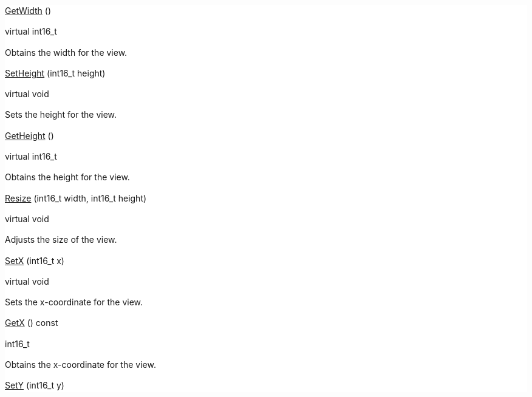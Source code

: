 <tr id="row200507233093535"><td class="cellrowborder" valign="top" width="50%" headers="mcps1.1.3.1.1 "><p id="p661678564093535"><a name="p661678564093535"></a><a name="p661678564093535"></a><a href="Graphic.md#ga90cf8cffb98d71c30d6fc1d118442dbd">GetWidth</a> ()</p>
</td>
<td class="cellrowborder" valign="top" width="50%" headers="mcps1.1.3.1.2 "><p id="p1373224449093535"><a name="p1373224449093535"></a><a name="p1373224449093535"></a>virtual int16_t&nbsp;</p>
<p id="p1538198523093535"><a name="p1538198523093535"></a><a name="p1538198523093535"></a>Obtains the width for the view. </p>
</td>
</tr>
<tr id="row1005979136093535"><td class="cellrowborder" valign="top" width="50%" headers="mcps1.1.3.1.1 "><p id="p790096262093535"><a name="p790096262093535"></a><a name="p790096262093535"></a><a href="Graphic.md#ga9c7110620d5dc3a7bd3efe1fc2edd125">SetHeight</a> (int16_t height)</p>
</td>
<td class="cellrowborder" valign="top" width="50%" headers="mcps1.1.3.1.2 "><p id="p470433844093535"><a name="p470433844093535"></a><a name="p470433844093535"></a>virtual void&nbsp;</p>
<p id="p151064645093535"><a name="p151064645093535"></a><a name="p151064645093535"></a>Sets the height for the view. </p>
</td>
</tr>
<tr id="row1114485979093535"><td class="cellrowborder" valign="top" width="50%" headers="mcps1.1.3.1.1 "><p id="p1117269520093535"><a name="p1117269520093535"></a><a name="p1117269520093535"></a><a href="Graphic.md#ga9b35f4603a561c7a9a29b023a022ac97">GetHeight</a> ()</p>
</td>
<td class="cellrowborder" valign="top" width="50%" headers="mcps1.1.3.1.2 "><p id="p1813211959093535"><a name="p1813211959093535"></a><a name="p1813211959093535"></a>virtual int16_t&nbsp;</p>
<p id="p1460773735093535"><a name="p1460773735093535"></a><a name="p1460773735093535"></a>Obtains the height for the view. </p>
</td>
</tr>
<tr id="row330402617093535"><td class="cellrowborder" valign="top" width="50%" headers="mcps1.1.3.1.1 "><p id="p169182340093535"><a name="p169182340093535"></a><a name="p169182340093535"></a><a href="Graphic.md#gae985b607d2f0701911778bf20d640ccd">Resize</a> (int16_t width, int16_t height)</p>
</td>
<td class="cellrowborder" valign="top" width="50%" headers="mcps1.1.3.1.2 "><p id="p964683964093535"><a name="p964683964093535"></a><a name="p964683964093535"></a>virtual void&nbsp;</p>
<p id="p1961523493093535"><a name="p1961523493093535"></a><a name="p1961523493093535"></a>Adjusts the size of the view. </p>
</td>
</tr>
<tr id="row838369884093535"><td class="cellrowborder" valign="top" width="50%" headers="mcps1.1.3.1.1 "><p id="p851867850093535"><a name="p851867850093535"></a><a name="p851867850093535"></a><a href="Graphic.md#gaded403626558d28e62bf5632ccbb24b5">SetX</a> (int16_t x)</p>
</td>
<td class="cellrowborder" valign="top" width="50%" headers="mcps1.1.3.1.2 "><p id="p1985606565093535"><a name="p1985606565093535"></a><a name="p1985606565093535"></a>virtual void&nbsp;</p>
<p id="p1244007878093535"><a name="p1244007878093535"></a><a name="p1244007878093535"></a>Sets the x-coordinate for the view. </p>
</td>
</tr>
<tr id="row703453158093535"><td class="cellrowborder" valign="top" width="50%" headers="mcps1.1.3.1.1 "><p id="p970773153093535"><a name="p970773153093535"></a><a name="p970773153093535"></a><a href="Graphic.md#ga89dc5f8fb1cb4b2259dc0439185359f1">GetX</a> () const</p>
</td>
<td class="cellrowborder" valign="top" width="50%" headers="mcps1.1.3.1.2 "><p id="p1512388481093535"><a name="p1512388481093535"></a><a name="p1512388481093535"></a>int16_t&nbsp;</p>
<p id="p1691614345093535"><a name="p1691614345093535"></a><a name="p1691614345093535"></a>Obtains the x-coordinate for the view. </p>
</td>
</tr>
<tr id="row1938164675093535"><td class="cellrowborder" valign="top" width="50%" headers="mcps1.1.3.1.1 "><p id="p1198250233093535"><a name="p1198250233093535"></a><a name="p1198250233093535"></a><a href="Graphic.md#gaaa8edc224cf1c7deb2724fb225960877">SetY</a> (int16_t y)</p>
</td>